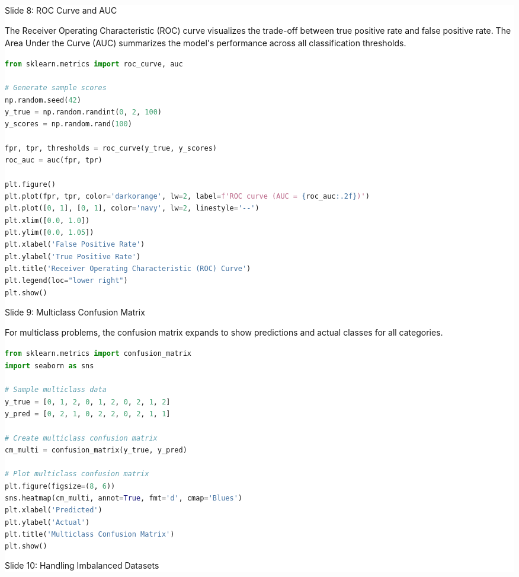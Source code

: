 Slide 8: ROC Curve and AUC

The Receiver Operating Characteristic (ROC) curve visualizes the trade-off between true positive rate and false positive rate. The Area Under the Curve (AUC) summarizes the model's performance across all classification thresholds.

```python
from sklearn.metrics import roc_curve, auc

# Generate sample scores
np.random.seed(42)
y_true = np.random.randint(0, 2, 100)
y_scores = np.random.rand(100)

fpr, tpr, thresholds = roc_curve(y_true, y_scores)
roc_auc = auc(fpr, tpr)

plt.figure()
plt.plot(fpr, tpr, color='darkorange', lw=2, label=f'ROC curve (AUC = {roc_auc:.2f})')
plt.plot([0, 1], [0, 1], color='navy', lw=2, linestyle='--')
plt.xlim([0.0, 1.0])
plt.ylim([0.0, 1.05])
plt.xlabel('False Positive Rate')
plt.ylabel('True Positive Rate')
plt.title('Receiver Operating Characteristic (ROC) Curve')
plt.legend(loc="lower right")
plt.show()
```

Slide 9: Multiclass Confusion Matrix

For multiclass problems, the confusion matrix expands to show predictions and actual classes for all categories.

```python
from sklearn.metrics import confusion_matrix
import seaborn as sns

# Sample multiclass data
y_true = [0, 1, 2, 0, 1, 2, 0, 2, 1, 2]
y_pred = [0, 2, 1, 0, 2, 2, 0, 2, 1, 1]

# Create multiclass confusion matrix
cm_multi = confusion_matrix(y_true, y_pred)

# Plot multiclass confusion matrix
plt.figure(figsize=(8, 6))
sns.heatmap(cm_multi, annot=True, fmt='d', cmap='Blues')
plt.xlabel('Predicted')
plt.ylabel('Actual')
plt.title('Multiclass Confusion Matrix')
plt.show()
```

Slide 10: Handling Imbalanced Datasets
